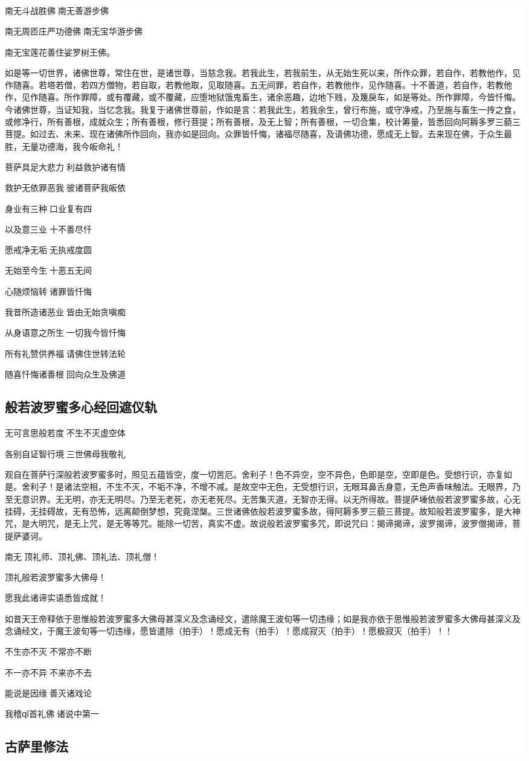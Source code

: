 南无斗战胜佛 南无善游步佛

南无周匝庄严功德佛 南无宝华游步佛

南无宝莲花善住娑罗树王佛。

如是等一切世界，诸佛世尊，常住在世，是诸世尊，当慈念我。若我此生，若我前生，从无始生死以来，所作众罪，若自作，若教他作，见作随喜。若塔若僧，若四方僧物，若自取，若教他取，见取随喜。五无间罪，若自作，若教他作，见作随喜。十不善道，若自作，若教他作，见作随喜。所作罪障，或有覆藏，或不覆藏，应堕地狱饿鬼畜生，诸余恶趣，边地下贱，及篾戾车，如是等处。所作罪障，今皆忏悔。今诸佛世尊，当证知我，当忆念我。我复于诸佛世尊前，作如是言：若我此生，若我余生，曾行布施，或守净戒，乃至施与畜生一抟之食，或修净行，所有善根，成就众生；所有善根，修行菩提；所有善根，及无上智；所有善根，一切合集，校计筹量，皆悉回向阿耨多罗三藐三菩提。如过去、未来、现在诸佛所作回向，我亦如是回向。众罪皆忏悔，诸福尽随喜，及请佛功德，愿成无上智。去来现在佛，于众生最胜，无量功德海，我今皈命礼！

菩萨具足大悲力 利益救护诸有情

救护无依罪恶我 彼诸菩萨我皈依

身业有三种 口业复有四

以及意三业 十不善尽忏

愿戒净无垢 无执戒度圆

无始至今生 十恶五无间

心随烦恼转 诸罪皆忏悔

我昔所造诸恶业 皆由无始贪嗔痴

从身语意之所生 一切我今皆忏悔

所有礼赞供养福 请佛住世转法轮

随喜忏悔诸善根 回向众生及佛道

## 般若波罗蜜多心经回遮仪轨

无可言思般若度 不生不灭虚空体

各别自证智行境 三世佛母我敬礼

观自在菩萨行深般若波罗蜜多时，照见五蕴皆空，度一切苦厄。舍利子！色不异空，空不异色，色即是空，空即是色。受想行识，亦复如是。舍利子！是诸法空相，不生不灭，不垢不净，不增不减。是故空中无色，无受想行识，无眼耳鼻舌身意，无色声香味触法。无眼界，乃至无意识界。无无明，亦无无明尽。乃至无老死，亦无老死尽。无苦集灭道，无智亦无得。以无所得故。菩提萨埵依般若波罗蜜多故，心无挂碍，无挂碍故，无有恐怖，远离颠倒梦想，究竟涅槃。三世诸佛依般若波罗蜜多故，得阿耨多罗三藐三菩提。故知般若波罗蜜多，是大神咒，是大明咒，是无上咒，是无等等咒。能除一切苦，真实不虚。故说般若波罗蜜多咒，即说咒曰：揭谛揭谛，波罗揭谛，波罗僧揭谛，菩提萨婆诃。

南无 顶礼师、顶礼佛、顶礼法、顶礼僧！

顶礼般若波罗蜜多大佛母！

愿我此诸谛实语悉皆成就！

如昔天王帝释依于思惟般若波罗蜜多大佛母甚深义及念诵经文，遣除魔王波旬等一切违缘；如是我亦依于思惟般若波罗蜜多大佛母甚深义及念诵经文，于魔王波旬等一切违缘，愿皆遣除（拍手）！愿成无有（拍手）！愿成寂灭（拍手）！愿极寂灭（拍手）！！

不生亦不灭 不常亦不断

不一亦不异 不来亦不去

能说是因缘 善灭诸戏论

我稽qǐ首礼佛 诸说中第一

## 古萨里修法

